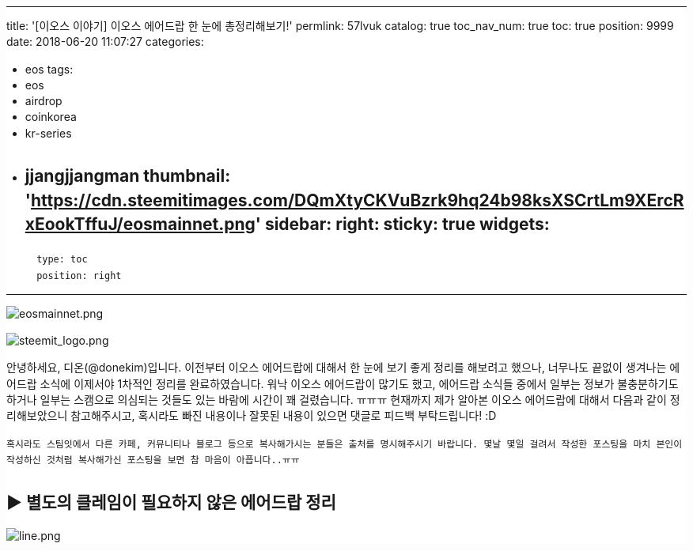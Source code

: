 
---
title: '[이오스 이야기] 이오스 에어드랍 한 눈에 총정리해보기!'
permlink: 57lvuk
catalog: true
toc_nav_num: true
toc: true
position: 9999
date: 2018-06-20 11:07:27
categories:
- eos
tags:
- eos
- airdrop
- coinkorea
- kr-series
- jjangjjangman
thumbnail: 'https://cdn.steemitimages.com/DQmXtyCKVuBzrk9hq24b98ksXSCrtLm9XErcRxEookTffuJ/eosmainnet.png'
sidebar:
    right:
        sticky: true
widgets:
    -
        type: toc
        position: right
---


![eosmainnet.png](https://cdn.steemitimages.com/DQmXtyCKVuBzrk9hq24b98ksXSCrtLm9XErcRxEookTffuJ/eosmainnet.png)


![steemit_logo.png](https://cdn.steemitimages.com/DQmaZsenPDf5Qn5nJzDZNkVg1aCQUyXNwqwK1fk8qe4jhKa/steemit_logo.png)



안녕하세요, 디온(@donekim)입니다. 이전부터 이오스 에어드랍에 대해서 한 눈에 보기 좋게 정리를 해보려고 했으나, 너무나도 끝없이 생겨나는 에어드랍 소식에 이제서야 1차적인 정리를 완료하였습니다. 워낙 이오스 에어드랍이 많기도 했고, 에어드랍 소식들 중에서 일부는 정보가 불충분하기도 하거나 일부는 스캠으로 의심되는 것들도 있는 바람에 시간이 꽤 걸렸습니다. ㅠㅠㅠ 현재까지 제가 알아본 이오스 에어드랍에 대해서 다음과 같이 정리해보았으니 참고해주시고, 혹시라도 빠진 내용이나 잘못된 내용이 있으면 댓글로 피드백 부탁드립니다! :D


`혹시라도 스팀잇에서 다른 카페, 커뮤니티나 블로그 등으로 복사해가시는 분들은 출처를 명시해주시기 바랍니다. 몇날 몇일 걸려서 작성한 포스팅을 마치 본인이 작성하신 것처럼 복사해가신 포스팅을 보면 참 마음이 아픕니다..ㅠㅠ`










## ▶ 별도의 클레임이 필요하지 않은 에어드랍 정리



![line.png](https://cdn.steemitimages.com/DQmbErkYmfJe4g9PXcUS5e4LiW3K3Y1dtDd2odjUYexJ4y8/line.png)
